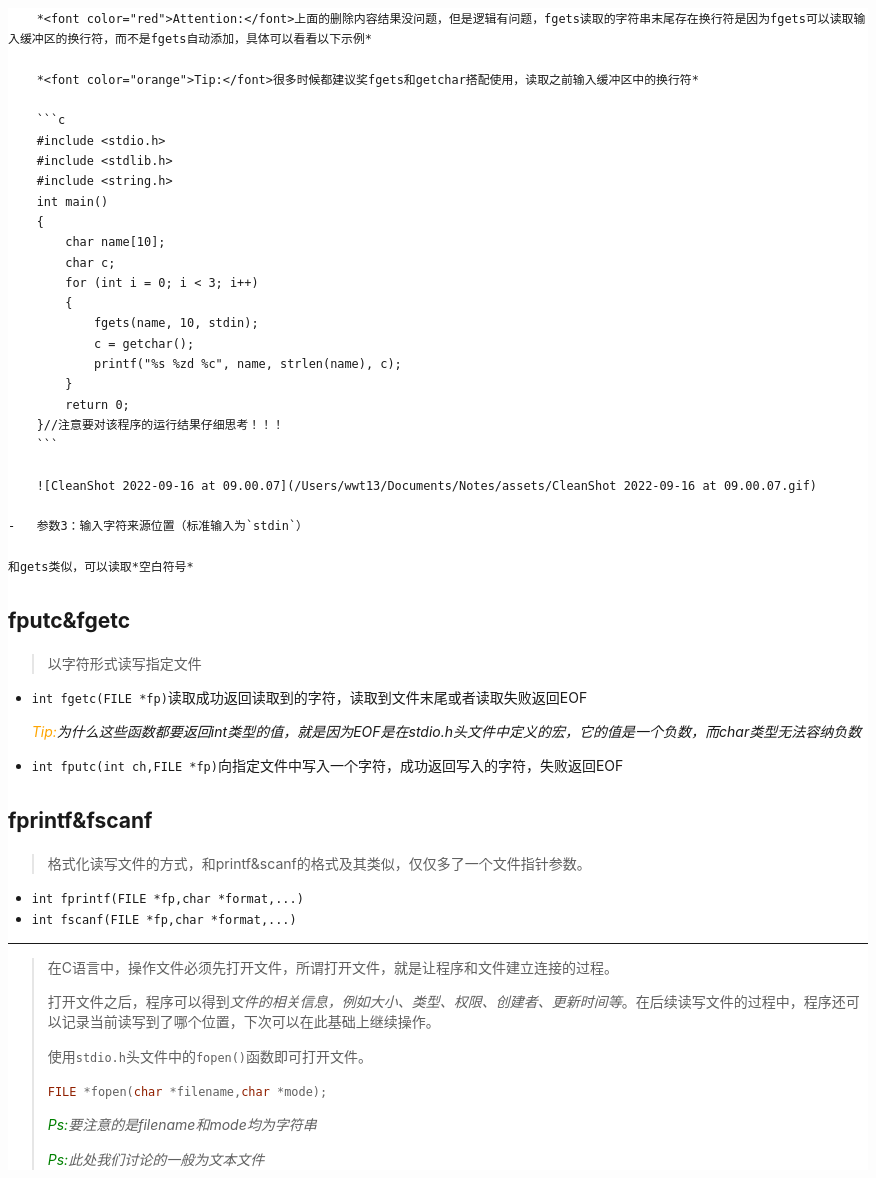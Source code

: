        *<font color="red">Attention:</font>上面的删除内容结果没问题，但是逻辑有问题，fgets读取的字符串末尾存在换行符是因为fgets可以读取输入缓冲区的换行符，而不是fgets自动添加，具体可以看看以下示例*

        *<font color="orange">Tip:</font>很多时候都建议奖fgets和getchar搭配使用，读取之前输入缓冲区中的换行符*

        ```c
        #include <stdio.h>
        #include <stdlib.h>
        #include <string.h>
        int main()
        {
            char name[10];
            char c;
            for (int i = 0; i < 3; i++)
            {
                fgets(name, 10, stdin);
                c = getchar();
                printf("%s %zd %c", name, strlen(name), c);
            }
            return 0;
        }//注意要对该程序的运行结果仔细思考！！！
        ```
    
        ![CleanShot 2022-09-16 at 09.00.07](/Users/wwt13/Documents/Notes/assets/CleanShot 2022-09-16 at 09.00.07.gif)
    
    -   参数3：输入字符来源位置（标准输入为`stdin`）
    
    和gets类似，可以读取*空白符号*

## fputc&fgetc

>   以字符形式读写指定文件

-   `int fgetc(FILE *fp)`读取成功返回读取到的字符，读取到文件末尾或者读取失败返回EOF

    *<font color="orange">Tip:</font>为什么这些函数都要返回int类型的值，就是因为EOF是在stdio.h头文件中定义的宏，它的值是一个负数，而char类型无法容纳负数* 

-   `int fputc(int ch,FILE *fp)`向指定文件中写入一个字符，成功返回写入的字符，失败返回EOF

## fprintf&fscanf

>   格式化读写文件的方式，和printf&scanf的格式及其类似，仅仅多了一个文件指针参数。

-   `int fprintf(FILE *fp,char *format,...)`
-   `int fscanf(FILE *fp,char *format,...)`

---



>   在C语言中，操作文件必须先打开文件，所谓打开文件，就是让程序和文件建立连接的过程。
>
>   打开文件之后，程序可以得到*文件的相关信息，例如大小、类型、权限、创建者、更新时间等*。在后续读写文件的过程中，程序还可以记录当前读写到了哪个位置，下次可以在此基础上继续操作。
>
>   使用`stdio.h`头文件中的`fopen()`函数即可打开文件。
>
>   ```c
>   FILE *fopen(char *filename,char *mode);
>   ```
>
>   *<font color="green">Ps:</font>要注意的是filename和mode均为字符串*
>
>   *<font color="green">Ps:</font>此处我们讨论的一般为文本文件*
